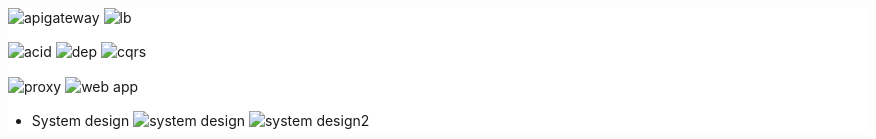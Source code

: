 ![apigateway](https://github.com/user-attachments/assets/be90c2e0-ecdb-4806-83bf-a55cef5396a9)
![lb](https://github.com/user-attachments/assets/92126f0b-cb59-4e00-a916-3a261b629914)

![acid](https://github.com/user-attachments/assets/b5699a2d-dafe-40c8-9224-55f9d4b60698)
![dep](https://github.com/user-attachments/assets/3f0ca813-d82e-4271-a1bb-bb93b38b13f6)
![cqrs](https://github.com/user-attachments/assets/20f14dfd-c706-4c41-a8b5-d4d027d17226)

![proxy](https://github.com/user-attachments/assets/f01a6890-7514-4f73-981b-671835f108bc)
![web app](https://github.com/user-attachments/assets/c9a09b4a-7776-4636-a872-eba9d7bfc0ab)

- System design
![system design](https://github.com/user-attachments/assets/cfcfc8f4-2985-424f-9e4a-8d4add4c8a57)
![system design2](https://github.com/user-attachments/assets/0b3d8e24-904a-4ab3-9e4f-cd5358361f90)
